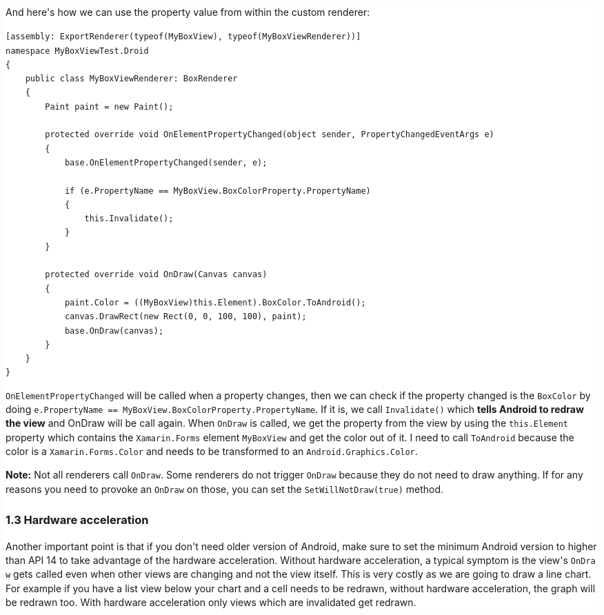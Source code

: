 And here's how we can use the property value from within the custom renderer:

```
[assembly: ExportRenderer(typeof(MyBoxView), typeof(MyBoxViewRenderer))]
namespace MyBoxViewTest.Droid
{
	public class MyBoxViewRenderer: BoxRenderer
	{
		Paint paint = new Paint();

		protected override void OnElementPropertyChanged(object sender, PropertyChangedEventArgs e)
		{
			base.OnElementPropertyChanged(sender, e);

			if (e.PropertyName == MyBoxView.BoxColorProperty.PropertyName)
			{
				this.Invalidate();
			}
		}

		protected override void OnDraw(Canvas canvas)
		{
			paint.Color = ((MyBoxView)this.Element).BoxColor.ToAndroid();
			canvas.DrawRect(new Rect(0, 0, 100, 100), paint);
			base.OnDraw(canvas);
		}
	}
}
```

`OnElementPropertyChanged` will be called when a property changes,
then we can check if the property changed is the `BoxColor` by doing `e.PropertyName == MyBoxView.BoxColorProperty.PropertyName`.
If it is, we call `Invalidate()` which __tells Android to redraw the view__ and OnDraw will be call again.
When `OnDraw` is called, we get the property from the view by using the `this.Element` property which contains the `Xamarin.Forms` element `MyBoxView` and get the color out of it.
I need to call `ToAndroid` because the color is a `Xamarin.Forms.Color` and needs to be transformed to an `Android.Graphics.Color`.

__Note:__
Not all renderers call `OnDraw`. Some renderers do not trigger `OnDraw` because they do not need to draw anything.
If for any reasons you need to provoke an `OnDraw` on those, you can set the `SetWillNotDraw(true)` method.

### 1.3 Hardware acceleration

Another important point is that if you don't need older version of Android, make sure to set the minimum Android version to higher than API 14 to take advantage of the hardware acceleration.
Without hardware acceleration, a typical symptom is the view's `OnDraw` gets called even when other views are changing and not the view itself.
This is very costly as we are going to draw a line chart. For example if you have a list view below your chart and a cell needs to be redrawn, without hardware acceleration, the graph will be redrawn too.
With hardware acceleration only views which are invalidated get redrawn.
